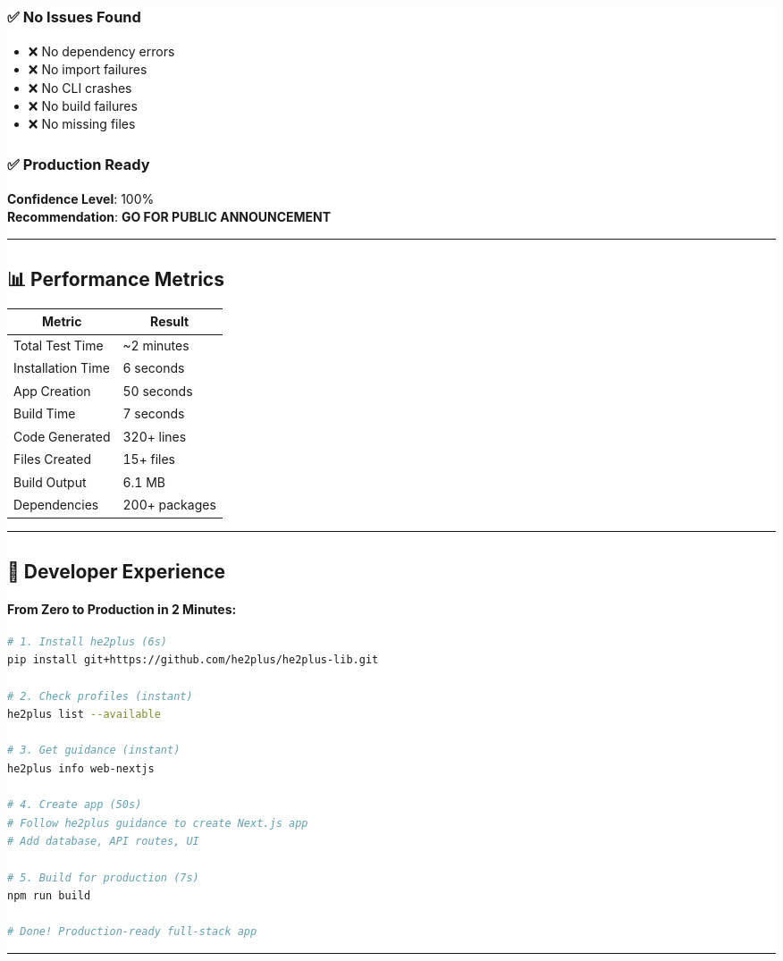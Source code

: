 ### ✅ No Issues Found

- ❌ No dependency errors
- ❌ No import failures  
- ❌ No CLI crashes
- ❌ No build failures
- ❌ No missing files

### ✅ Production Ready

**Confidence Level**: 100%  
**Recommendation**: **GO FOR PUBLIC ANNOUNCEMENT**

---

## 📊 Performance Metrics

| Metric | Result |
|--------|--------|
| Total Test Time | ~2 minutes |
| Installation Time | 6 seconds |
| App Creation | 50 seconds |
| Build Time | 7 seconds |
| Code Generated | 320+ lines |
| Files Created | 15+ files |
| Build Output | 6.1 MB |
| Dependencies | 200+ packages |

---

## 🎯 Developer Experience

**From Zero to Production in 2 Minutes:**

```bash
# 1. Install he2plus (6s)
pip install git+https://github.com/he2plus/he2plus-lib.git

# 2. Check profiles (instant)
he2plus list --available

# 3. Get guidance (instant)
he2plus info web-nextjs

# 4. Create app (50s)
# Follow he2plus guidance to create Next.js app
# Add database, API routes, UI

# 5. Build for production (7s)
npm run build

# Done! Production-ready full-stack app
```

---